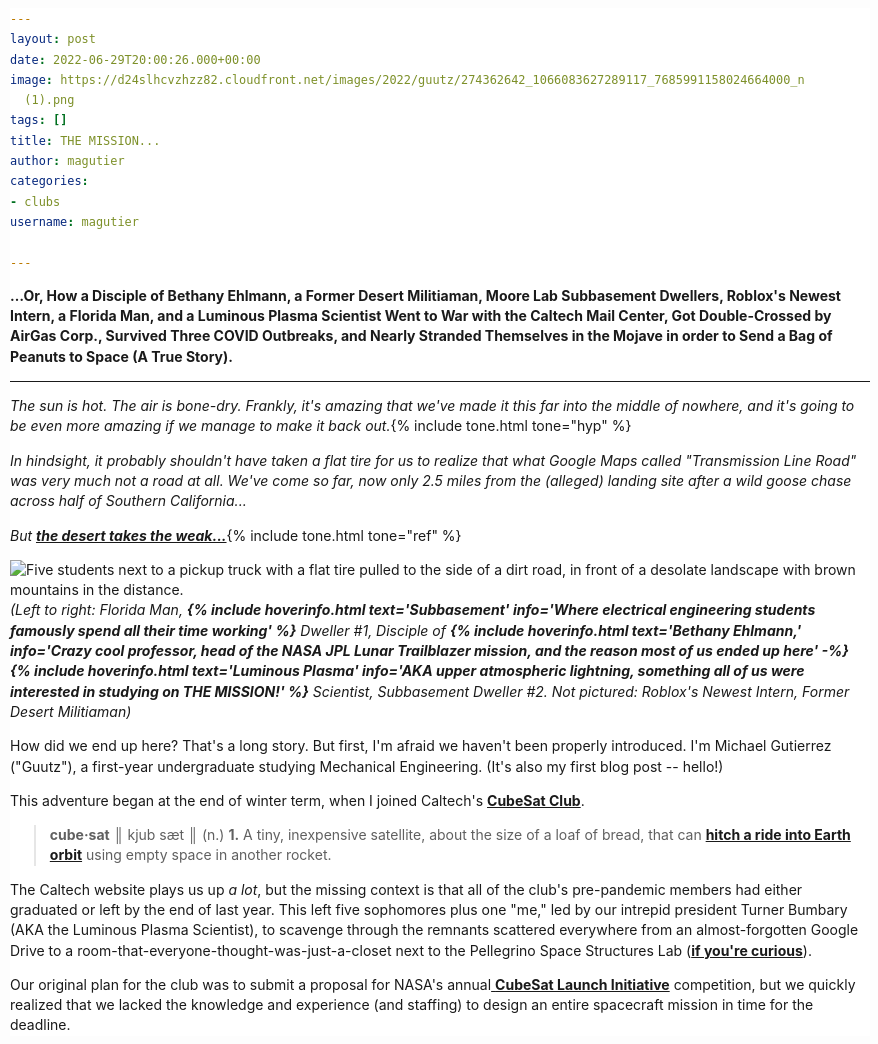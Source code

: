 ```yaml
---
layout: post
date: 2022-06-29T20:00:26.000+00:00
image: https://d24slhcvzhzz82.cloudfront.net/images/2022/guutz/274362642_1066083627289117_7685991158024664000_n
  (1).png
tags: []
title: THE MISSION...
author: magutier
categories:
- clubs
username: magutier

---
```

**…Or, How a Disciple of Bethany Ehlmann, a Former Desert Militiaman, Moore Lab Subbasement Dwellers, Roblox's Newest Intern, a Florida Man, and a Luminous Plasma Scientist Went to War with the Caltech Mail Center, Got Double-Crossed by AirGas Corp., Survived Three COVID Outbreaks, and Nearly Stranded Themselves in the Mojave in order to Send a Bag of Peanuts to Space (A True Story).**

***

_The sun is hot. The air is bone-dry. Frankly, it's amazing that we've made it this far into the middle of nowhere, and it's going to be even more amazing if we manage to make it back out._{% include tone.html tone="hyp" %}

_In hindsight, it probably shouldn't have taken a flat tire for us to realize that what Google Maps called "Transmission Line Road" was very much not a road at all. We've come so far, now only 2.5 miles from the (alleged) landing site after a wild goose chase across half of Southern California..._

_But_ [**_the desert takes the weak..._**](https://twitter.com/secretsofdune/status/1425866472354631683){% include tone.html tone="ref" %}

![Five students next to a pickup truck with a flat tire pulled to the side of a dirt road, in front of a desolate landscape with brown mountains in the distance.](https://d24slhcvzhzz82.cloudfront.net/images/2022/guutz/received_565903071542655.jpeg "The desert takes the weak.")_(Left to right: Florida Man,_ **_{% include hoverinfo.html text='Subbasement' info='Where electrical engineering students famously spend all their time working' %}_** _Dweller #1, Disciple of_ **_{% include hoverinfo.html text='Bethany Ehlmann,' info='Crazy cool professor, head of the NASA JPL Lunar Trailblazer mission, and the reason most of us ended up here' -%}_** **_{% include hoverinfo.html text='Luminous Plasma' info='AKA upper atmospheric lightning, something all of us were interested in studying on THE MISSION!' %}_** _Scientist, Subbasement Dweller #2. Not pictured: Roblox's Newest Intern, Former Desert Militiaman)_

How did we end up here? That's a long story. But first, I'm afraid we haven't been properly introduced. I'm Michael Gutierrez ("Guutz"), a first-year undergraduate studying Mechanical Engineering. (It's also my first blog post -- hello!)

This adventure began at the end of winter term, when I joined Caltech's [**CubeSat Club**](https://smallsats.caltech.edu/).

> **cube·sat** ║ kjub sæt ║ (n.) **1.** A tiny, inexpensive satellite, about the size of a loaf of bread, that can [**hitch a ride into Earth orbit**](https://www.youtube.com/watch?v=JQy9EwMrILI&ab_channel=Nanoracks) using empty space in another rocket.

The Caltech website plays us up _a lot_, but the missing context is that all of the club's pre-pandemic members had either graduated or left by the end of last year. This left five sophomores plus one "me," led by our intrepid president Turner Bumbary (AKA the Luminous Plasma Scientist), to scavenge through the remnants scattered everywhere from an almost-forgotten Google Drive to a room-that-everyone-thought-was-just-a-closet next to the Pellegrino Space Structures Lab ([**if you're curious**](http://www.pellegrino.caltech.edu/)).

Our original plan for the club was to submit a proposal for NASA's annual[ **CubeSat Launch Initiative**](https://www.nasa.gov/directorates/heo/home/CubeSats_initiative) competition, but we quickly realized that we lacked the knowledge and experience (and staffing) to design an entire spacecraft mission in time for the deadline.
